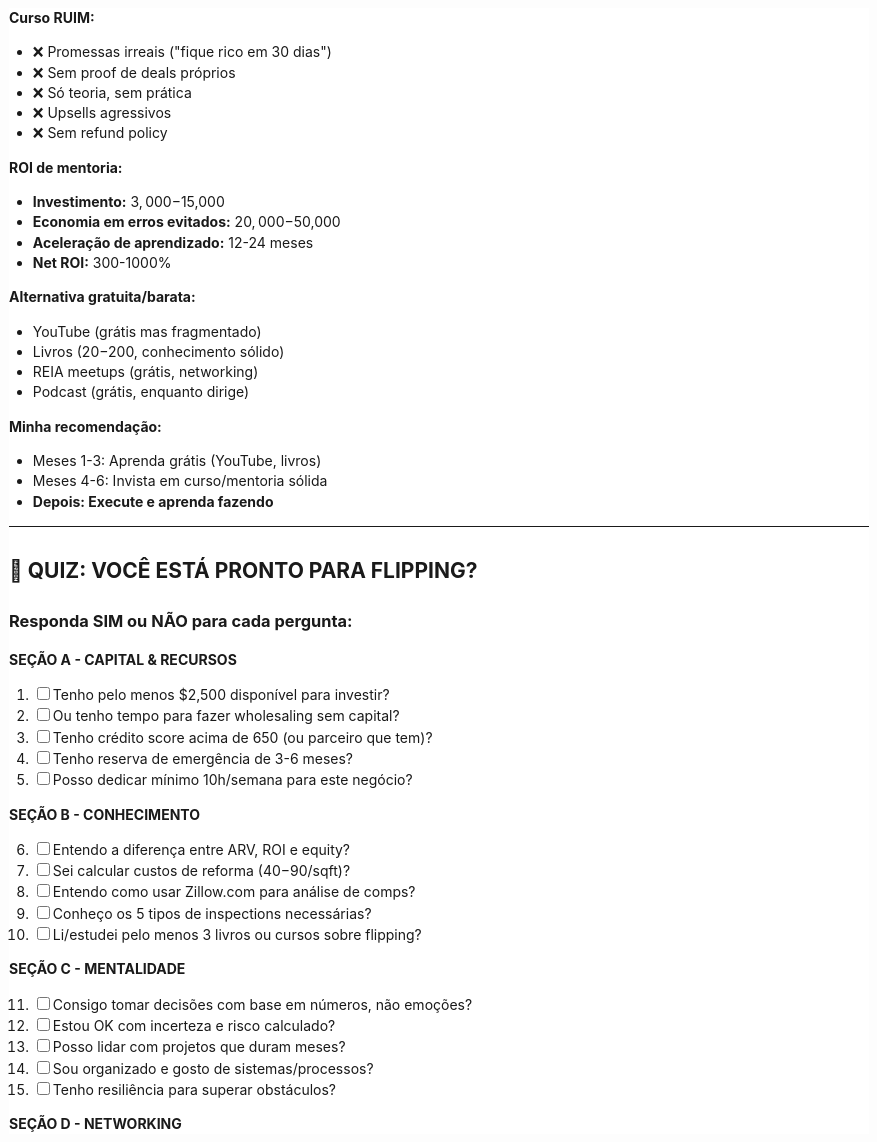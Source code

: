 **Curso RUIM:**
- ❌ Promessas irreais ("fique rico em 30 dias")
- ❌ Sem proof de deals próprios
- ❌ Só teoria, sem prática
- ❌ Upsells agressivos
- ❌ Sem refund policy

**ROI de mentoria:**
- **Investimento:** $3,000-$15,000
- **Economia em erros evitados:** $20,000-$50,000
- **Aceleração de aprendizado:** 12-24 meses
- **Net ROI:** 300-1000%

**Alternativa gratuita/barata:**
- YouTube (grátis mas fragmentado)
- Livros ($20-$200, conhecimento sólido)
- REIA meetups (grátis, networking)
- Podcast (grátis, enquanto dirige)

**Minha recomendação:**
- Meses 1-3: Aprenda grátis (YouTube, livros)
- Meses 4-6: Invista em curso/mentoria sólida
- **Depois: Execute e aprenda fazendo**

---

## 🎯 QUIZ: VOCÊ ESTÁ PRONTO PARA FLIPPING?

### **Responda SIM ou NÃO para cada pergunta:**

**SEÇÃO A - CAPITAL & RECURSOS**

1. ☐ Tenho pelo menos $2,500 disponível para investir?
2. ☐ Ou tenho tempo para fazer wholesaling sem capital?
3. ☐ Tenho crédito score acima de 650 (ou parceiro que tem)?
4. ☐ Tenho reserva de emergência de 3-6 meses?
5. ☐ Posso dedicar mínimo 10h/semana para este negócio?

**SEÇÃO B - CONHECIMENTO**

6. ☐ Entendo a diferença entre ARV, ROI e equity?
7. ☐ Sei calcular custos de reforma ($40-$90/sqft)?
8. ☐ Entendo como usar Zillow.com para análise de comps?
9. ☐ Conheço os 5 tipos de inspections necessárias?
10. ☐ Li/estudei pelo menos 3 livros ou cursos sobre flipping?

**SEÇÃO C - MENTALIDADE**

11. ☐ Consigo tomar decisões com base em números, não emoções?
12. ☐ Estou OK com incerteza e risco calculado?
13. ☐ Posso lidar com projetos que duram meses?
14. ☐ Sou organizado e gosto de sistemas/processos?
15. ☐ Tenho resiliência para superar obstáculos?

**SEÇÃO D - NETWORKING**
